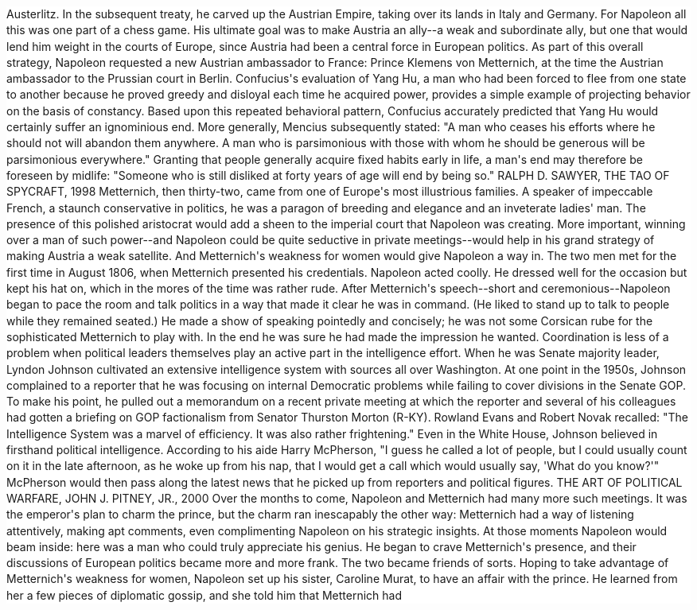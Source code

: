Austerlitz. In the subsequent treaty, he carved up the Austrian Empire, taking
over its lands in Italy and Germany. For Napoleon all this was one part of a chess
game. His ultimate goal was to make Austria an ally--a weak and subordinate
ally, but one that would lend him weight in the courts of Europe, since Austria
had been a central force in European politics. As part of this overall strategy,
Napoleon requested a new Austrian ambassador to France: Prince Klemens von
Metternich, at the time the Austrian ambassador to the Prussian court in Berlin.
Confucius's evaluation of Yang Hu, a man who had been forced to flee from
one state to another because he proved greedy and disloyal each time he
acquired power, provides a simple example of projecting behavior on the
basis of constancy. Based upon this repeated behavioral pattern, Confucius
accurately predicted that Yang Hu would certainly suffer an ignominious end.
More generally, Mencius subsequently stated: "A man who ceases his efforts
where he should not will abandon them anywhere. A man who is
parsimonious with those with whom he should be generous will be
parsimonious everywhere." Granting that people generally acquire fixed
habits early in life, a man's end may therefore be foreseen by midlife:
"Someone who is still disliked at forty years of age will end by being so."
RALPH D. SAWYER, THE TAO OF SPYCRAFT, 1998
Metternich, then thirty-two, came from one of Europe's most illustrious
families. A speaker of impeccable French, a staunch conservative in politics, he
was a paragon of breeding and elegance and an inveterate ladies' man. The
presence of this polished aristocrat would add a sheen to the imperial court that
Napoleon was creating. More important, winning over a man of such power--and
Napoleon could be quite seductive in private meetings--would help in his grand
strategy of making Austria a weak satellite. And Metternich's weakness for
women would give Napoleon a way in.
The two men met for the first time in August 1806, when Metternich
presented his credentials. Napoleon acted coolly. He dressed well for the
occasion but kept his hat on, which in the mores of the time was rather rude.
After Metternich's speech--short and ceremonious--Napoleon began to pace the
room and talk politics in a way that made it clear he was in command. (He liked
to stand up to talk to people while they remained seated.) He made a show of
speaking pointedly and concisely; he was not some Corsican rube for the
sophisticated Metternich to play with. In the end he was sure he had made the
impression he wanted.
Coordination is less of a problem when political leaders themselves play an
active part in the intelligence effort. When he was Senate majority leader,
Lyndon Johnson cultivated an extensive intelligence system with sources all
over Washington. At one point in the 1950s, Johnson complained to a
reporter that he was focusing on internal Democratic problems while failing
to cover divisions in the Senate GOP. To make his point, he pulled out a
memorandum on a recent private meeting at which the reporter and several
of his colleagues had gotten a briefing on GOP factionalism from Senator
Thurston Morton (R-KY). Rowland Evans and Robert Novak recalled: "The
Intelligence System was a marvel of efficiency. It was also rather
frightening." Even in the White House, Johnson believed in firsthand political
intelligence. According to his aide Harry McPherson, "I guess he called a lot
of people, but I could usually count on it in the late afternoon, as he woke up
from his nap, that I would get a call which would usually say, 'What do you
know?'" McPherson would then pass along the latest news that he picked up
from reporters and political figures.
THE ART OF POLITICAL WARFARE, JOHN J. PITNEY, JR., 2000
Over the months to come, Napoleon and Metternich had many more such
meetings. It was the emperor's plan to charm the prince, but the charm ran
inescapably the other way: Metternich had a way of listening attentively, making
apt comments, even complimenting Napoleon on his strategic insights. At those
moments Napoleon would beam inside: here was a man who could truly
appreciate his genius. He began to crave Metternich's presence, and their
discussions of European politics became more and more frank. The two became
friends of sorts.
Hoping to take advantage of Metternich's weakness for women, Napoleon
set up his sister, Caroline Murat, to have an affair with the prince. He learned
from her a few pieces of diplomatic gossip, and she told him that Metternich had